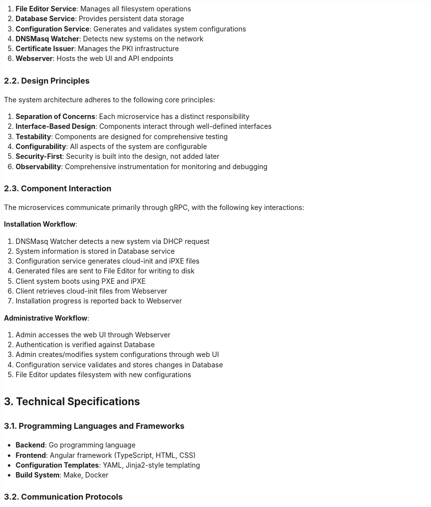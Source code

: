 1. **File Editor Service**: Manages all filesystem operations
2. **Database Service**: Provides persistent data storage
3. **Configuration Service**: Generates and validates system configurations
4. **DNSMasq Watcher**: Detects new systems on the network
5. **Certificate Issuer**: Manages the PKI infrastructure
6. **Webserver**: Hosts the web UI and API endpoints

### 2.2. Design Principles

The system architecture adheres to the following core principles:

1. **Separation of Concerns**: Each microservice has a distinct responsibility
2. **Interface-Based Design**: Components interact through well-defined
   interfaces
3. **Testability**: Components are designed for comprehensive testing
4. **Configurability**: All aspects of the system are configurable
5. **Security-First**: Security is built into the design, not added later
6. **Observability**: Comprehensive instrumentation for monitoring and debugging

### 2.3. Component Interaction

The microservices communicate primarily through gRPC, with the following key
interactions:

**Installation Workflow**:

1. DNSMasq Watcher detects a new system via DHCP request
2. System information is stored in Database service
3. Configuration service generates cloud-init and iPXE files
4. Generated files are sent to File Editor for writing to disk
5. Client system boots using PXE and iPXE
6. Client retrieves cloud-init files from Webserver
7. Installation progress is reported back to Webserver

**Administrative Workflow**:

1. Admin accesses the web UI through Webserver
2. Authentication is verified against Database
3. Admin creates/modifies system configurations through web UI
4. Configuration service validates and stores changes in Database
5. File Editor updates filesystem with new configurations

## 3. Technical Specifications

### 3.1. Programming Languages and Frameworks

- **Backend**: Go programming language
- **Frontend**: Angular framework (TypeScript, HTML, CSS)
- **Configuration Templates**: YAML, Jinja2-style templating
- **Build System**: Make, Docker

### 3.2. Communication Protocols
